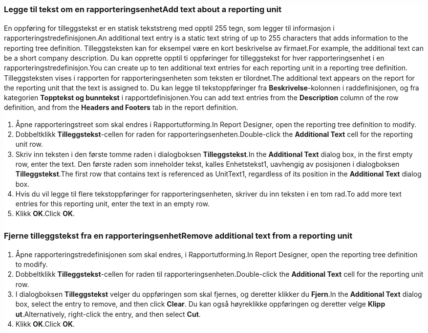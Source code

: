 ### <a name="add-text-about-a-reporting-unit"></a><span data-ttu-id="299fc-274"> Legge til tekst om en rapporteringsenhet</span><span class="sxs-lookup"><span data-stu-id="299fc-274">Add text about a reporting unit</span></span>

<span data-ttu-id="299fc-275">En oppføring for tilleggstekst er en statisk tekststreng med opptil 255 tegn, som legger til informasjon i rapporteringstredefinisjonen.</span><span class="sxs-lookup"><span data-stu-id="299fc-275">An additional text entry is a static text string of up to 255 characters that adds information to the reporting tree definition.</span></span> <span data-ttu-id="299fc-276">Tilleggsteksten kan for eksempel være en kort beskrivelse av firmaet.</span><span class="sxs-lookup"><span data-stu-id="299fc-276">For example, the additional text can be a short company description.</span></span> <span data-ttu-id="299fc-277">Du kan opprette opptil ti oppføringer for tilleggstekst for hver rapporteringsenhet i en rapporteringstredefinisjon.</span><span class="sxs-lookup"><span data-stu-id="299fc-277">You can create up to ten additional text entries for each reporting unit in a reporting tree definition.</span></span> <span data-ttu-id="299fc-278">Tilleggsteksten vises i rapporten for rapporteringsenheten som teksten er tilordnet.</span><span class="sxs-lookup"><span data-stu-id="299fc-278">The additional text appears on the report for the reporting unit that the text is assigned to.</span></span> <span data-ttu-id="299fc-279">Du kan legge til tekstoppføringer fra **Beskrivelse**-kolonnen i raddefinisjonen, og fra kategorien **Topptekst og bunntekst** i rapportdefinisjonen.</span><span class="sxs-lookup"><span data-stu-id="299fc-279">You can add text entries from the **Description** column of the row definition, and from the **Headers and Footers** tab in the report definition.</span></span>

1.  <span data-ttu-id="299fc-280">Åpne rapporteringstreet som skal endres i Rapportutforming.</span><span class="sxs-lookup"><span data-stu-id="299fc-280">In Report Designer, open the reporting tree definition to modify.</span></span>
2.  <span data-ttu-id="299fc-281">Dobbeltklikk **Tilleggstekst**-cellen for raden for rapporteringsenheten.</span><span class="sxs-lookup"><span data-stu-id="299fc-281">Double-click the **Additional Text** cell for the reporting unit row.</span></span>
3.  <span data-ttu-id="299fc-282">Skriv inn teksten i den første tomme raden i dialogboksen **Tilleggstekst**.</span><span class="sxs-lookup"><span data-stu-id="299fc-282">In the **Additional Text** dialog box, in the first empty row, enter the text.</span></span> <span data-ttu-id="299fc-283">Den første raden som inneholder tekst, kalles Enhetstekst1, uavhengig av posisjonen i dialogboksen **Tilleggstekst**.</span><span class="sxs-lookup"><span data-stu-id="299fc-283">The first row that contains text is referenced as UnitText1, regardless of its position in the **Additional Text** dialog box.</span></span>
4.  <span data-ttu-id="299fc-284">Hvis du vil legge til flere tekstoppføringer for rapporteringsenheten, skriver du inn teksten i en tom rad.</span><span class="sxs-lookup"><span data-stu-id="299fc-284">To add more text entries for this reporting unit, enter the text in an empty row.</span></span>
5.  <span data-ttu-id="299fc-285">Klikk **OK**.</span><span class="sxs-lookup"><span data-stu-id="299fc-285">Click **OK**.</span></span>

### <a name="remove-additional-text-from-a-reporting-unit"></a><span data-ttu-id="299fc-286">Fjerne tilleggstekst fra en rapporteringsenhet</span><span class="sxs-lookup"><span data-stu-id="299fc-286">Remove additional text from a reporting unit</span></span>

1.  <span data-ttu-id="299fc-287">Åpne rapporteringstredefinisjonen som skal endres, i Rapportutforming.</span><span class="sxs-lookup"><span data-stu-id="299fc-287">In Report Designer, open the reporting tree definition to modify.</span></span>
2.  <span data-ttu-id="299fc-288">Dobbeltklikk **Tilleggstekst**-cellen for raden til rapporteringsenheten.</span><span class="sxs-lookup"><span data-stu-id="299fc-288">Double-click the **Additional Text** cell for the reporting unit row.</span></span>
3.  <span data-ttu-id="299fc-289">I dialogboksen **Tilleggstekst** velger du oppføringen som skal fjernes, og deretter klikker du **Fjern**.</span><span class="sxs-lookup"><span data-stu-id="299fc-289">In the **Additional Text** dialog box, select the entry to remove, and then click **Clear**.</span></span> <span data-ttu-id="299fc-290">Du kan også høyreklikke oppføringen og deretter velge **Klipp ut**.</span><span class="sxs-lookup"><span data-stu-id="299fc-290">Alternatively, right-click the entry, and then select **Cut**.</span></span>
4.  <span data-ttu-id="299fc-291">Klikk **OK**.</span><span class="sxs-lookup"><span data-stu-id="299fc-291">Click **OK**.</span></span>
